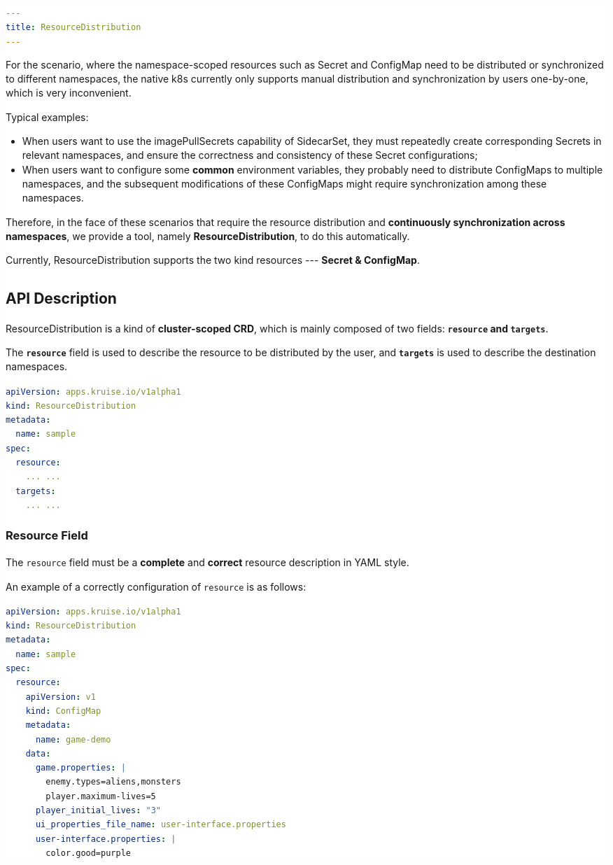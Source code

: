 ```yaml
---
title: ResourceDistribution
---
```


For the scenario, where the namespace-scoped resources such as Secret and ConfigMap need to be distributed or synchronized to different namespaces, the native k8s currently only supports manual distribution and synchronization by users one-by-one, which is very inconvenient. 

Typical examples: 
- When users want to use the imagePullSecrets capability of SidecarSet, they must repeatedly create corresponding Secrets in relevant namespaces, and ensure the correctness and consistency of these Secret configurations;
- When users want to configure some **common** environment variables, they probably need to distribute ConfigMaps to multiple namespaces, and the subsequent modifications of these ConfigMaps might require synchronization among these namespaces.

Therefore, in the face of these scenarios that require the resource distribution and **continuously synchronization across namespaces**, we provide a tool, namely **ResourceDistribution**, to do this automatically. 

Currently, ResourceDistribution supports the two kind resources --- **Secret & ConfigMap**.  

## API Description

ResourceDistribution is a kind of **cluster-scoped CRD**, which is mainly composed of two fields: **`resource` and `targets`**.

The **`resource`** field is used to describe the resource to be distributed by the user, and **`targets`** is used to describe the destination namespaces.
```yaml
apiVersion: apps.kruise.io/v1alpha1
kind: ResourceDistribution
metadata:
  name: sample
spec:
  resource:
  	... ...
  targets:
  	... ...
```

### Resource Field
The `resource` field must be a **complete** and **correct** resource description in YAML style. 

An example of a correctly configuration of `resource` is as follows:
```yaml
apiVersion: apps.kruise.io/v1alpha1
kind: ResourceDistribution
metadata:
  name: sample
spec:
  resource:
    apiVersion: v1
    kind: ConfigMap
    metadata:
      name: game-demo
    data:
      game.properties: |
        enemy.types=aliens,monsters
        player.maximum-lives=5
      player_initial_lives: "3"
      ui_properties_file_name: user-interface.properties
      user-interface.properties: |
        color.good=purple
```